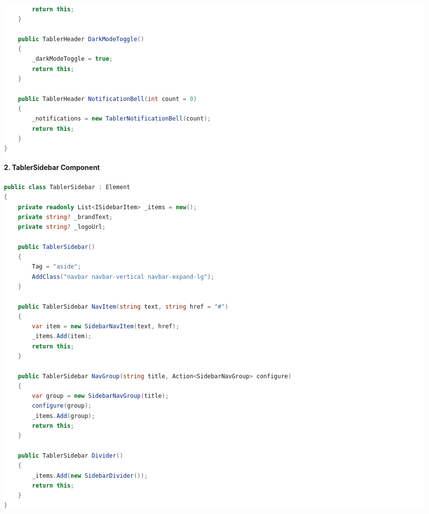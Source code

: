 ```csharp
        return this;
    }
    
    public TablerHeader DarkModeToggle()
    {
        _darkModeToggle = true;
        return this;
    }
    
    public TablerHeader NotificationBell(int count = 0)
    {
        _notifications = new TablerNotificationBell(count);
        return this;
    }
}
```

#### 2. TablerSidebar Component
```csharp
public class TablerSidebar : Element
{
    private readonly List<ISidebarItem> _items = new();
    private string? _brandText;
    private string? _logoUrl;
    
    public TablerSidebar()
    {
        Tag = "aside";
        AddClass("navbar navbar-vertical navbar-expand-lg");
    }
    
    public TablerSidebar NavItem(string text, string href = "#")
    {
        var item = new SidebarNavItem(text, href);
        _items.Add(item);
        return this;
    }
    
    public TablerSidebar NavGroup(string title, Action<SidebarNavGroup> configure)
    {
        var group = new SidebarNavGroup(title);
        configure(group);
        _items.Add(group);
        return this;
    }
    
    public TablerSidebar Divider()
    {
        _items.Add(new SidebarDivider());
        return this;
    }
}
```
